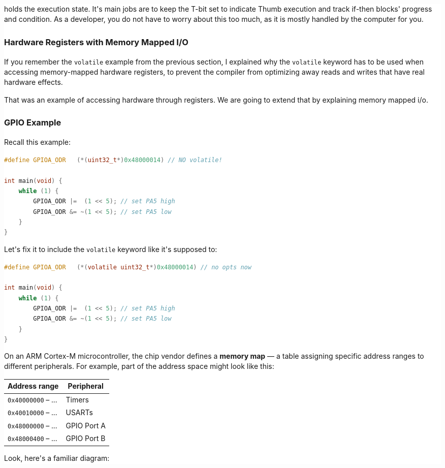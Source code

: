 holds the execution state. It's main jobs are to keep the T-bit set to indicate Thumb execution and track if-then blocks' progress and condition. As a developer, you do not have to worry about this too much, as it is mostly handled by the computer for you.

### Hardware Registers with Memory Mapped I/O

If you remember the `volatile` example from the previous section, I explained why the `volatile` keyword has to be used when accessing memory-mapped hardware registers, to prevent the compiler from optimizing away reads and writes that have real hardware effects.

That was an example of accessing hardware through registers. We are going to extend that by explaining memory mapped i/o.

### GPIO Example

Recall this example:

```C
#define GPIOA_ODR   (*(uint32_t*)0x48000014) // NO volatile!

int main(void) {
    while (1) {
        GPIOA_ODR |=  (1 << 5); // set PA5 high
        GPIOA_ODR &= ~(1 << 5); // set PA5 low
    }
}
```

Let's fix it to include the `volatile` keyword like it's supposed to:

```C
#define GPIOA_ODR   (*(volatile uint32_t*)0x48000014) // no opts now

int main(void) {
    while (1) {
        GPIOA_ODR |=  (1 << 5); // set PA5 high
        GPIOA_ODR &= ~(1 << 5); // set PA5 low
    }
}
```

On an ARM Cortex-M microcontroller, the chip vendor defines a **memory map** — a table assigning specific address ranges to different peripherals.
For example, part of the address space might look like this:

| Address range      | Peripheral  |
| ------------------ | ----------- |
| `0x40000000` – ... | Timers      |
| `0x40010000` – ... | USARTs      |
| `0x48000000` – ... | GPIO Port A |
| `0x48000400` – ... | GPIO Port B |

Look, here's a familiar diagram:
